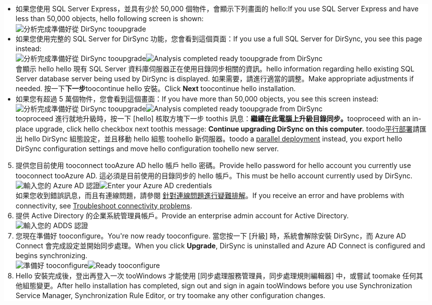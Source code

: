   * <span data-ttu-id="aba45-176">如果您使用 SQL Server Express，並具有少於 50,000 個物件，會顯示下列畫面的 hello:</span><span class="sxs-lookup"><span data-stu-id="aba45-176">If you use SQL Server Express and have less than 50,000 objects, hello following screen is shown:</span></span>  
     ![分析完成準備好從 DirSync tooupgrade](./media/active-directory-aadconnect-dirsync-upgrade-get-started/AnalysisReady.png)
   * <span data-ttu-id="aba45-178">如果您使用完整的 SQL Server for DirSync 功能，您會看到這個頁面：</span><span class="sxs-lookup"><span data-stu-id="aba45-178">If you use a full SQL Server for DirSync, you see this page instead:</span></span>  
     <span data-ttu-id="aba45-179">![分析完成準備好從 DirSync tooupgrade](./media/active-directory-aadconnect-dirsync-upgrade-get-started/AnalysisReadyFullSQL.png)</span><span class="sxs-lookup"><span data-stu-id="aba45-179">![Analysis completed ready tooupgrade from DirSync](./media/active-directory-aadconnect-dirsync-upgrade-get-started/AnalysisReadyFullSQL.png)</span></span>  
     <span data-ttu-id="aba45-180">會顯示 hello hello 現有 SQL Server 資料庫伺服器正在使用目錄同步相關的資訊。</span><span class="sxs-lookup"><span data-stu-id="aba45-180">hello information regarding hello existing SQL Server database server being used by DirSync is displayed.</span></span> <span data-ttu-id="aba45-181">如果需要，請進行適當的調整。</span><span class="sxs-lookup"><span data-stu-id="aba45-181">Make appropriate adjustments if needed.</span></span> <span data-ttu-id="aba45-182">按一下**下一步**toocontinue hello 安裝。</span><span class="sxs-lookup"><span data-stu-id="aba45-182">Click **Next** toocontinue hello installation.</span></span>
   * <span data-ttu-id="aba45-183">如果您有超過 5 萬個物件，您會看到這個畫面：</span><span class="sxs-lookup"><span data-stu-id="aba45-183">If you have more than 50,000 objects, you see this screen instead:</span></span>  
     <span data-ttu-id="aba45-184">![分析完成準備好從 DirSync tooupgrade](./media/active-directory-aadconnect-dirsync-upgrade-get-started/AnalysisRecommendParallel.png)</span><span class="sxs-lookup"><span data-stu-id="aba45-184">![Analysis completed ready tooupgrade from DirSync](./media/active-directory-aadconnect-dirsync-upgrade-get-started/AnalysisRecommendParallel.png)</span></span>  
     <span data-ttu-id="aba45-185">tooproceed 進行就地升級時，按一下 [hello] 核取方塊下一步 toothis 訊息：**繼續在此電腦上升級目錄同步。**</span><span class="sxs-lookup"><span data-stu-id="aba45-185">tooproceed with an in-place upgrade, click hello checkbox next toothis message: **Continue upgrading DirSync on this computer.**</span></span>
     <span data-ttu-id="aba45-186">toodo[平行部署](#parallel-deployment)請匯出 hello DirSync 組態設定，並且移動 hello 組態 toohello 新伺服器。</span><span class="sxs-lookup"><span data-stu-id="aba45-186">toodo a [parallel deployment](#parallel-deployment) instead, you export hello DirSync configuration settings and move hello configuration toohello new server.</span></span>
5. <span data-ttu-id="aba45-187">提供您目前使用 tooconnect tooAzure AD hello 帳戶 hello 密碼。</span><span class="sxs-lookup"><span data-stu-id="aba45-187">Provide hello password for hello account you currently use tooconnect tooAzure AD.</span></span> <span data-ttu-id="aba45-188">這必須是目前使用的目錄同步的 hello 帳戶。</span><span class="sxs-lookup"><span data-stu-id="aba45-188">This must be hello account currently used by DirSync.</span></span>  
   <span data-ttu-id="aba45-189">![輸入您的 Azure AD 認證](./media/active-directory-aadconnect-dirsync-upgrade-get-started/ConnectToAzureAD.png)</span><span class="sxs-lookup"><span data-stu-id="aba45-189">![Enter your Azure AD credentials](./media/active-directory-aadconnect-dirsync-upgrade-get-started/ConnectToAzureAD.png)</span></span>  
   <span data-ttu-id="aba45-190">如果您收到錯誤訊息，而且有連線問題，請參閱 [針對連線問題進行疑難排解](active-directory-aadconnect-troubleshoot-connectivity.md)。</span><span class="sxs-lookup"><span data-stu-id="aba45-190">If you receive an error and have problems with connectivity, see [Troubleshoot connectivity problems](active-directory-aadconnect-troubleshoot-connectivity.md).</span></span>
6. <span data-ttu-id="aba45-191">提供 Active Directory 的企業系統管理員帳戶。</span><span class="sxs-lookup"><span data-stu-id="aba45-191">Provide an enterprise admin account for Active Directory.</span></span>  
   ![輸入您的 ADDS 認證](./media/active-directory-aadconnect-dirsync-upgrade-get-started/ConnectToADDS.png)
7. <span data-ttu-id="aba45-193">您現在準備好 tooconfigure。</span><span class="sxs-lookup"><span data-stu-id="aba45-193">You're now ready tooconfigure.</span></span> <span data-ttu-id="aba45-194">當您按一下 [升級] 時，系統會解除安裝 DirSync，而 Azure AD Connect 會完成設定並開始同步處理。</span><span class="sxs-lookup"><span data-stu-id="aba45-194">When you click **Upgrade**, DirSync is uninstalled and Azure AD Connect is configured and begins synchronizing.</span></span>  
   <span data-ttu-id="aba45-195">![準備好 tooconfigure](./media/active-directory-aadconnect-dirsync-upgrade-get-started/ReadyToConfigure.png)</span><span class="sxs-lookup"><span data-stu-id="aba45-195">![Ready tooconfigure](./media/active-directory-aadconnect-dirsync-upgrade-get-started/ReadyToConfigure.png)</span></span>
8. <span data-ttu-id="aba45-196">Hello 安裝完成後，登出再登入一次 tooWindows 才能使用 [同步處理服務管理員，同步處理規則編輯器] 中，或嘗試 toomake 任何其他組態變更。</span><span class="sxs-lookup"><span data-stu-id="aba45-196">After hello installation has completed, sign out and sign in again tooWindows before you use Synchronization Service Manager, Synchronization Rule Editor, or try toomake any other configuration changes.</span></span>
